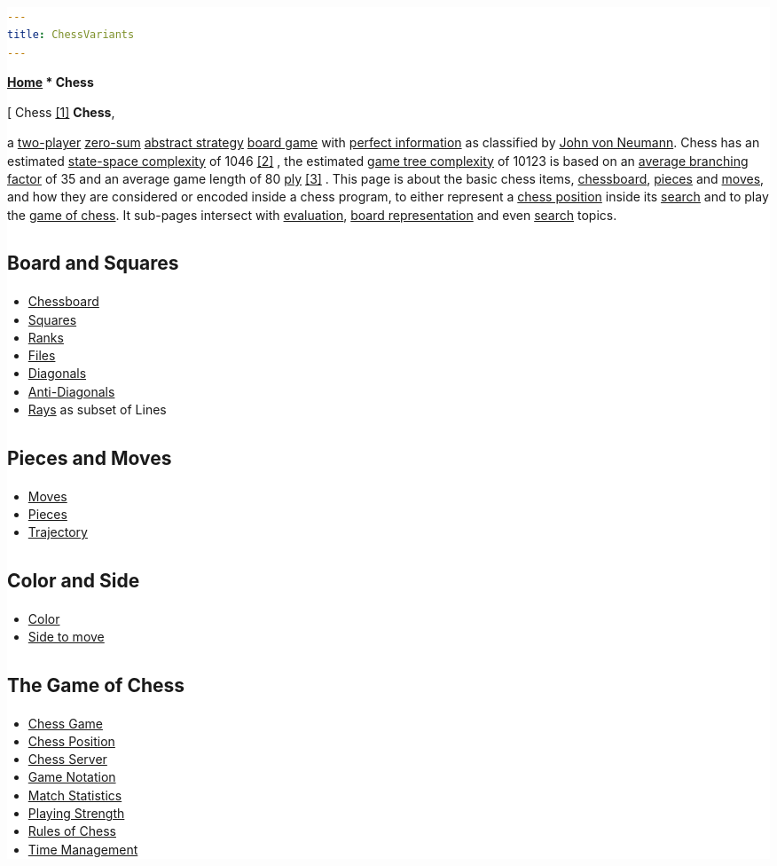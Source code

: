 ```yaml
---
title: ChessVariants
---
```

**[Home](Home "Home") * Chess**

\[ Chess <a id="cite-note-1" href="#cite-ref-1">[1]</a>
**Chess**,

a [two-player](https://en.wikipedia.org/wiki/Two-player_game) [zero-sum](https://en.wikipedia.org/wiki/Zero-sum_%28game_theory%29) [abstract strategy](https://en.wikipedia.org/wiki/Abstract_strategy) [board game](https://en.wikipedia.org/wiki/Board_game) with [perfect information](https://en.wikipedia.org/wiki/Perfect_information) as classified by [John von Neumann](John_von_Neumann "John von Neumann"). Chess has an estimated [state-space complexity](https://en.wikipedia.org/wiki/Game_complexity#State-space_complexity) of 1046 <a id="cite-note-2" href="#cite-ref-2">[2]</a> , the estimated [game tree complexity](https://en.wikipedia.org/wiki/Game_complexity#Game-tree_complexity) of 10123 is based on an [average branching factor](Branching_Factor "Branching Factor") of 35 and an average game length of 80 [ply](Ply "Ply") <a id="cite-note-3" href="#cite-ref-3">[3]</a> .
This page is about the basic chess items, [chessboard](Chessboard "Chessboard"), [pieces](Pieces "Pieces") and [moves](Moves "Moves"), and how they are considered or encoded inside a chess program, to either represent a [chess position](Chess_Position "Chess Position") inside its [search](Search "Search") and to play the [game of chess](Chess_Game "Chess Game"). It sub-pages intersect with [evaluation](Evaluation "Evaluation"), [board representation](Board_Representation "Board Representation") and even [search](Search "Search") topics.

## Board and Squares

- [Chessboard](Chessboard "Chessboard")
- [Squares](Squares "Squares")
- [Ranks](Ranks "Ranks")
- [Files](Files "Files")
- [Diagonals](Diagonals "Diagonals")
- [Anti-Diagonals](Anti-Diagonals "Anti-Diagonals")
- [Rays](Rays "Rays") as subset of Lines

## Pieces and Moves

- [Moves](Moves "Moves")
- [Pieces](Pieces "Pieces")
- [Trajectory](Trajectory "Trajectory")

## Color and Side

- [Color](Color "Color")
- [Side to move](Side_to_move "Side to move")

## The Game of Chess

- [Chess Game](Chess_Game "Chess Game")
- [Chess Position](Chess_Position "Chess Position")
- [Chess Server](Chess_Server "Chess Server")
- [Game Notation](Game_Notation "Game Notation")
- [Match Statistics](Match_Statistics "Match Statistics")
- [Playing Strength](Playing_Strength "Playing Strength")
- [Rules of Chess](Rules_of_Chess "Rules of Chess")
- [Time Management](Time_Management "Time Management")
